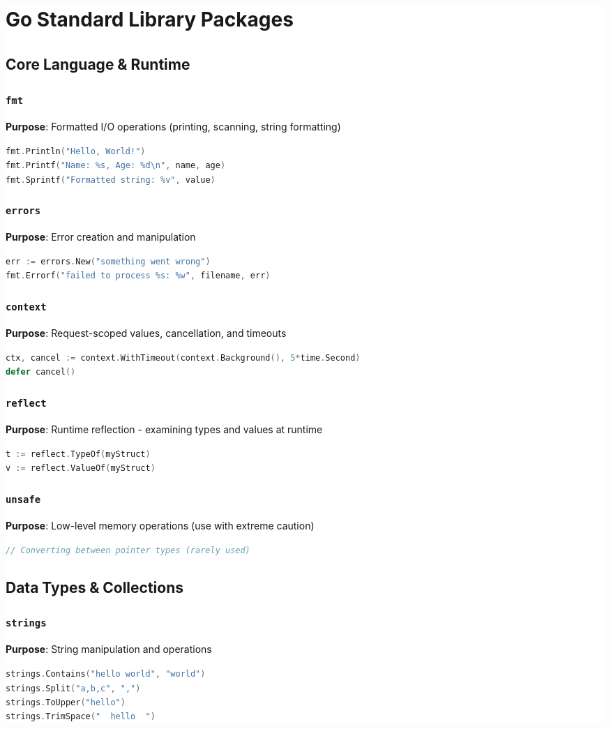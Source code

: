 # Go Standard Library Packages

## Core Language & Runtime

### `fmt`
**Purpose**: Formatted I/O operations (printing, scanning, string formatting)
```go
fmt.Println("Hello, World!")
fmt.Printf("Name: %s, Age: %d\n", name, age)
fmt.Sprintf("Formatted string: %v", value)
```

### `errors`
**Purpose**: Error creation and manipulation
```go
err := errors.New("something went wrong")
fmt.Errorf("failed to process %s: %w", filename, err)
```

### `context`
**Purpose**: Request-scoped values, cancellation, and timeouts
```go
ctx, cancel := context.WithTimeout(context.Background(), 5*time.Second)
defer cancel()
```

### `reflect`
**Purpose**: Runtime reflection - examining types and values at runtime
```go
t := reflect.TypeOf(myStruct)
v := reflect.ValueOf(myStruct)
```

### `unsafe`
**Purpose**: Low-level memory operations (use with extreme caution)
```go
// Converting between pointer types (rarely used)
```

## Data Types & Collections

### `strings`
**Purpose**: String manipulation and operations
```go
strings.Contains("hello world", "world")
strings.Split("a,b,c", ",")
strings.ToUpper("hello")
strings.TrimSpace("  hello  ")
```
